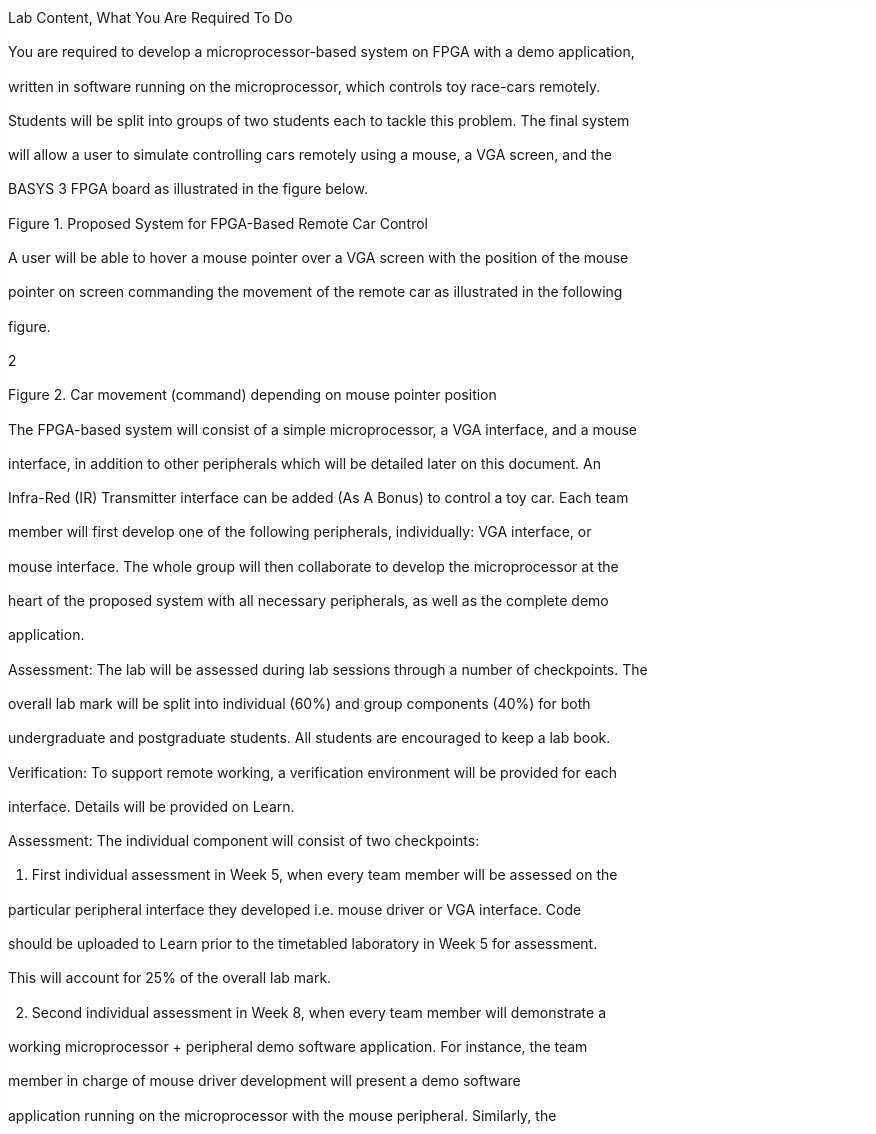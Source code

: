 Lab Content, What You Are Required To Do

You are required to develop a microprocessor-based system on FPGA with a demo application,

written in software running on the microprocessor, which controls toy race-cars remotely.

Students will be split into groups of two students each to tackle this problem. The final system

will allow a user to simulate controlling cars remotely using a mouse, a VGA screen, and the

BASYS 3 FPGA board as illustrated in the figure below.

Figure 1. Proposed System for FPGA-Based Remote Car Control

A user will be able to hover a mouse pointer over a VGA screen with the position of the mouse

pointer on screen commanding the movement of the remote car as illustrated in the following

figure.

2

Figure 2. Car movement (command) depending on mouse pointer position

The FPGA-based system will consist of a simple microprocessor, a VGA interface, and a mouse

interface, in addition to other peripherals which will be detailed later on this document. An

Infra-Red (IR) Transmitter interface can be added (As A Bonus) to control a toy car. Each team

member will first develop one of the following peripherals, individually: VGA interface, or

mouse interface. The whole group will then collaborate to develop the microprocessor at the

heart of the proposed system with all necessary peripherals, as well as the complete demo

application.

Assessment: The lab will be assessed during lab sessions through a number of checkpoints. The

overall lab mark will be split into individual (60%) and group components (40%) for both

undergraduate and postgraduate students. All students are encouraged to keep a lab book.

Verification: To support remote working, a verification environment will be provided for each

interface. Details will be provided on Learn.

Assessment: The individual component will consist of two checkpoints:

1. First individual assessment in Week 5, when every team member will be assessed on the

particular peripheral interface they developed i.e. mouse driver or VGA interface. Code

should be uploaded to Learn prior to the timetabled laboratory in Week 5 for assessment.

This will account for 25% of the overall lab mark.

2. Second individual assessment in Week 8, when every team member will demonstrate a

working microprocessor + peripheral demo software application. For instance, the team

member in charge of mouse driver development will present a demo software

application running on the microprocessor with the mouse peripheral. Similarly, the
